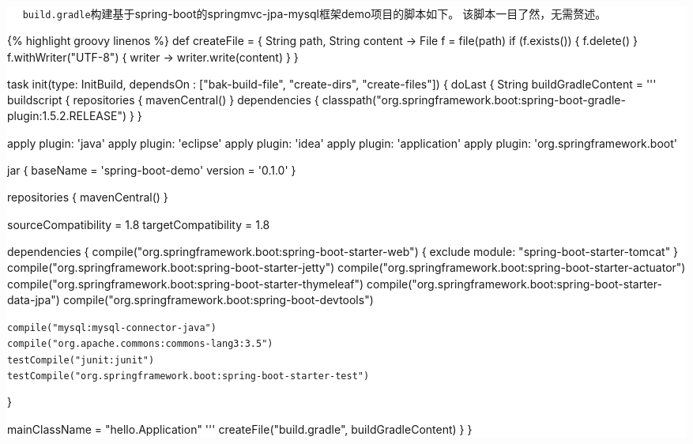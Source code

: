 
&nbsp;&nbsp;&nbsp;&nbsp;
`build.gradle`构建基于spring-boot的springmvc-jpa-mysql框架demo项目的脚本如下。
该脚本一目了然，无需赘述。

{% highlight groovy linenos  %}
def createFile = { String path, String content ->
    File f = file(path)
    if (f.exists()) {
        f.delete()
    }
    f.withWriter("UTF-8") { writer ->
        writer.write(content)
    }
}

task init(type: InitBuild, dependsOn : ["bak-build-file", "create-dirs", "create-files"]) {
    doLast {
        String buildGradleContent = '''
buildscript {
    repositories {
        mavenCentral()
    }
    dependencies {
        classpath("org.springframework.boot:spring-boot-gradle-plugin:1.5.2.RELEASE")
    }
}


apply plugin: 'java\'
apply plugin: 'eclipse\'
apply plugin: 'idea\'
apply plugin: 'application\'
apply plugin: 'org.springframework.boot\'

jar {
    baseName = 'spring-boot-demo\'
    version = '0.1.0\'
}

repositories {
    mavenCentral()
}

sourceCompatibility = 1.8
targetCompatibility = 1.8

dependencies {
    compile("org.springframework.boot:spring-boot-starter-web") {
        exclude module: "spring-boot-starter-tomcat"
    }
    compile("org.springframework.boot:spring-boot-starter-jetty")
    compile("org.springframework.boot:spring-boot-starter-actuator")
    compile("org.springframework.boot:spring-boot-starter-thymeleaf")
    compile("org.springframework.boot:spring-boot-starter-data-jpa")
    compile("org.springframework.boot:spring-boot-devtools")

    compile("mysql:mysql-connector-java")
    compile("org.apache.commons:commons-lang3:3.5")
    testCompile("junit:junit")
    testCompile("org.springframework.boot:spring-boot-starter-test")
}

mainClassName = "hello.Application"
'''
        createFile("build.gradle", buildGradleContent)
    }
}
